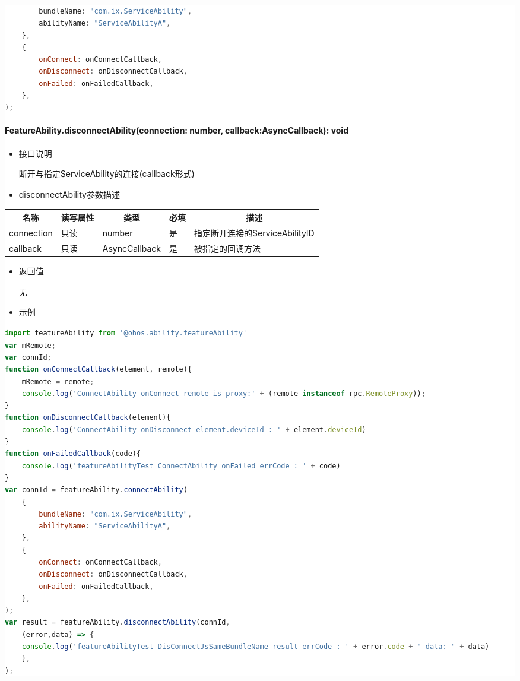 ```javascript
        bundleName: "com.ix.ServiceAbility",
        abilityName: "ServiceAbilityA",
    },
    {
        onConnect: onConnectCallback,
        onDisconnect: onDisconnectCallback,
        onFailed: onFailedCallback,
    },
);
```

#### FeatureAbility.disconnectAbility(connection: number, callback:AsyncCallback<void>): void

* 接口说明

  断开与指定ServiceAbility的连接(callback形式)

* disconnectAbility参数描述

| 名称       | 读写属性 | 类型          | 必填 | 描述                           |
| ---------- | -------- | ------------- | ---- | ------------------------------ |
| connection | 只读     | number        | 是   | 指定断开连接的ServiceAbilityID |
| callback   | 只读     | AsyncCallback | 是   | 被指定的回调方法               |

* 返回值

  无

* 示例

```javascript
import featureAbility from '@ohos.ability.featureAbility'
var mRemote;
var connId;
function onConnectCallback(element, remote){
    mRemote = remote;
    console.log('ConnectAbility onConnect remote is proxy:' + (remote instanceof rpc.RemoteProxy));
}
function onDisconnectCallback(element){
    console.log('ConnectAbility onDisconnect element.deviceId : ' + element.deviceId)
}
function onFailedCallback(code){
    console.log('featureAbilityTest ConnectAbility onFailed errCode : ' + code)
}
var connId = featureAbility.connectAbility(
    {
        bundleName: "com.ix.ServiceAbility",
        abilityName: "ServiceAbilityA",
    },
    {
        onConnect: onConnectCallback,
        onDisconnect: onDisconnectCallback,
        onFailed: onFailedCallback,
    },
);
var result = featureAbility.disconnectAbility(connId,
    (error,data) => {
    console.log('featureAbilityTest DisConnectJsSameBundleName result errCode : ' + error.code + " data: " + data)
    },
);
```
